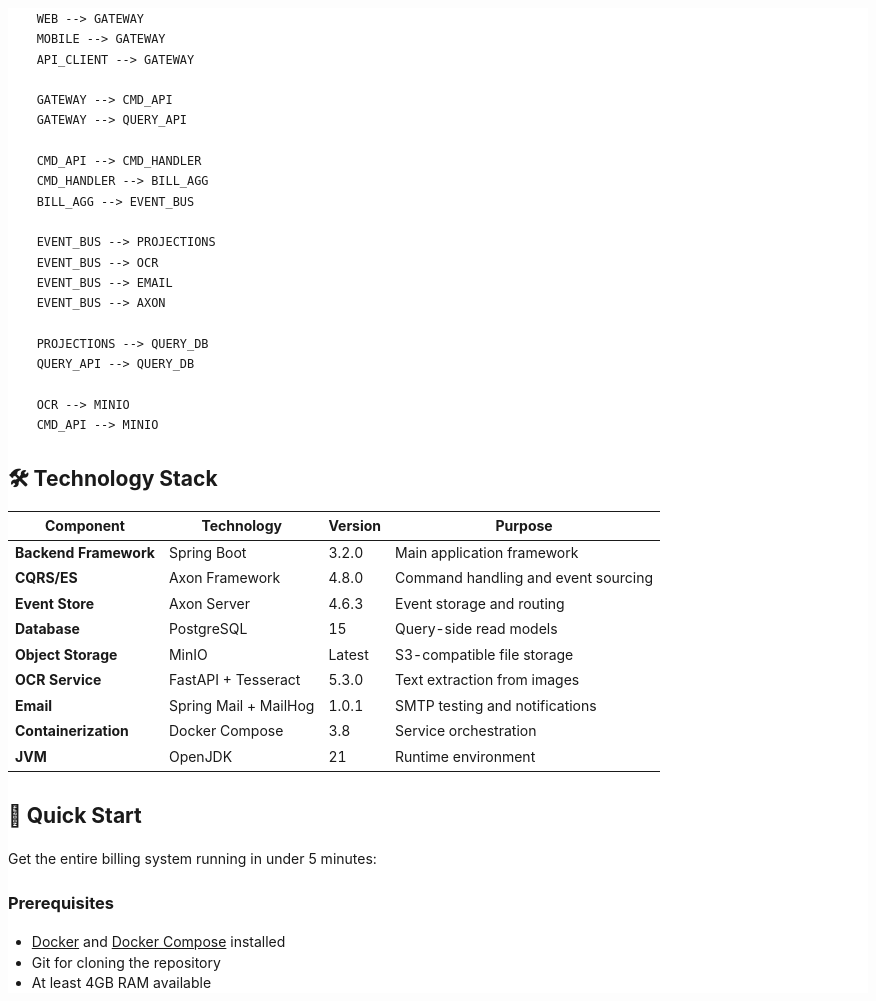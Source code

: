 ```mermaid
    WEB --> GATEWAY
    MOBILE --> GATEWAY
    API_CLIENT --> GATEWAY

    GATEWAY --> CMD_API
    GATEWAY --> QUERY_API

    CMD_API --> CMD_HANDLER
    CMD_HANDLER --> BILL_AGG
    BILL_AGG --> EVENT_BUS

    EVENT_BUS --> PROJECTIONS
    EVENT_BUS --> OCR
    EVENT_BUS --> EMAIL
    EVENT_BUS --> AXON

    PROJECTIONS --> QUERY_DB
    QUERY_API --> QUERY_DB

    OCR --> MINIO
    CMD_API --> MINIO
```

## 🛠️ Technology Stack

| Component | Technology | Version | Purpose |
|-----------|------------|---------|---------|
| **Backend Framework** | Spring Boot | 3.2.0 | Main application framework |
| **CQRS/ES** | Axon Framework | 4.8.0 | Command handling and event sourcing |
| **Event Store** | Axon Server | 4.6.3 | Event storage and routing |
| **Database** | PostgreSQL | 15 | Query-side read models |
| **Object Storage** | MinIO | Latest | S3-compatible file storage |
| **OCR Service** | FastAPI + Tesseract | 5.3.0 | Text extraction from images |
| **Email** | Spring Mail + MailHog | 1.0.1 | SMTP testing and notifications |
| **Containerization** | Docker Compose | 3.8 | Service orchestration |
| **JVM** | OpenJDK | 21 | Runtime environment |

## 🚀 Quick Start

Get the entire billing system running in under 5 minutes:

### Prerequisites

- [Docker](https://docs.docker.com/get-docker/) and [Docker Compose](https://docs.docker.com/compose/install/) installed
- Git for cloning the repository
- At least 4GB RAM available
